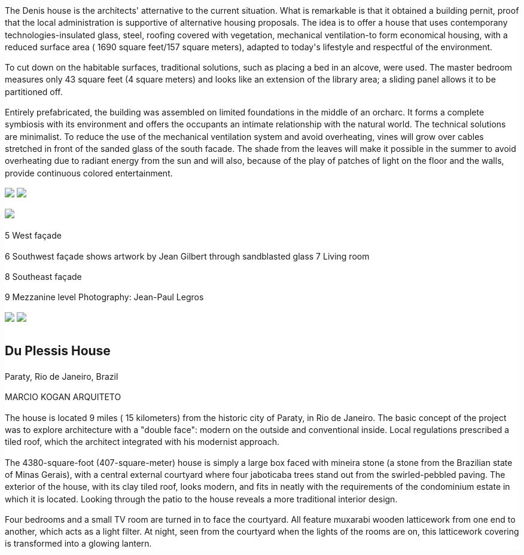 The Denis house is the architects' atternative to the current situation. What is remarkable is that it obtained a building pernit, proof that the local administration is supportive of alternative housing proposals. The idea is to offer a house that uses contemporany technologies-insulated glass, steel, roofing covered with vegetation, mechanical ventilation-to form economical housing, with a reduced surface area ( 1690 square feet/157 square meters), adapted to today's lifestyle and respectful of the environment.

To cut down on the habitable surfaces, traditional solutions, such as placing a bed in an alcove, were used. The master bedroom measures only 43 square feet (4 square meters) and looks like an extension of the library area; a sliding panel allows it to be partitioned off.

Entirely prefabricated, the building was assembled on limited foundations in the middle of an orcharc. It forms a complete symbiosis with its environment and offers the occupants an intimate relationship with the natural world. The technical solutions are minimalist. To reduce the use of the mechanical ventilation system and avoid overheating, vines will grow over cables stretched in front of the sanded glass of the south facade. The shade from the leaves will make it possible in the summer to avoid overheating due to radiant energy from the sun and will also, because of the play of patches of light on the floor and the walls, provide continuous colored entertainment.

![](https://cdn.mathpix.com/cropped/2024_05_06_8098e02cab795b974eb4g-102.jpg?height=1143&width=1694&top_left_y=1373&top_left_x=341)
![](https://cdn.mathpix.com/cropped/2024_05_06_8098e02cab795b974eb4g-103.jpg?height=2028&width=2010&top_left_y=388&top_left_x=0)

![](https://cdn.mathpix.com/cropped/2024_05_06_8098e02cab795b974eb4g-104.jpg?height=963&width=1056&top_left_y=398&top_left_x=89)

5 West façade

6 Southwest façade shows artwork by Jean Gilbert through sandblasted glass 7 Living room

8 Southeast façade

9 Mezzanine level Photography: Jean-Paul Legros

![](https://cdn.mathpix.com/cropped/2024_05_06_8098e02cab795b974eb4g-104.jpg?height=1108&width=1576&top_left_y=1353&top_left_x=457)
![](https://cdn.mathpix.com/cropped/2024_05_06_8098e02cab795b974eb4g-105.jpg?height=1948&width=1948&top_left_y=503&top_left_x=17)

## Du Plessis House

Paraty, Rio de Janeiro, Brazil

MARCIO KOGAN ARQUITETO

The house is located 9 miles ( 15 kilometers) from the historic city of Paraty, in Rio de Janeiro. The basic concept of the project was to explore architecture with a "double face": modern on the outside and conventional inside. Local regulations prescribed a tiled roof, which the architect integrated with his modernist approach.

The 4380-square-foot (407-square-meter) house is simply a large box faced with mineira stone (a stone from the Brazilian state of Minas Gerais), with a central external courtyard where four jaboticaba trees stand out from the swirled-pebbled paving. The exterior of the house, with its clay tiled roof, looks modern, and fits in neatly with the requirements of the condominium estate in which it is located. Looking through the patio to the house reveals a more traditional interior design.

Four bedrooms and a small TV room are turned in to face the courtyard. All feature muxarabi wooden latticework from one end to another, which acts as a light filter. At night, seen from the courtyard when the lights of the rooms are on, this latticework covering is transformed into a glowing lantern.
